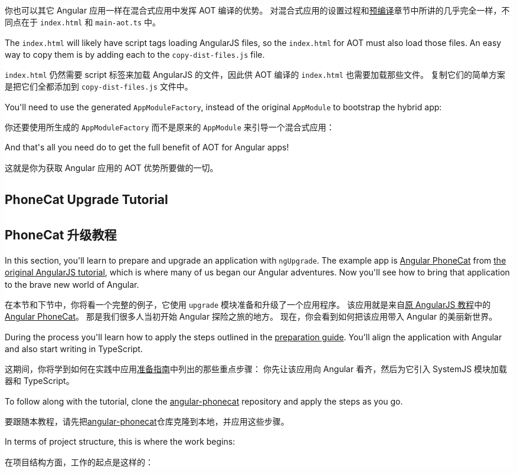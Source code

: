 你也可以其它 Angular 应用一样在混合式应用中发挥 AOT 编译的优势。
对混合式应用的设置过程和[预编译](guide/aot-compiler)章节中所讲的几乎完全一样，不同点在于 `index.html` 和 `main-aot.ts` 中。

The `index.html` will likely have script tags loading AngularJS files, so the `index.html`
for AOT must also load those files.
An easy way to copy them is by adding each to the `copy-dist-files.js` file.

`index.html` 仍然需要 script 标签来加载 AngularJS 的文件，因此供 AOT 编译的 `index.html` 也需要加载那些文件。
复制它们的简单方案是把它们全都添加到 `copy-dist-files.js` 文件中。

You'll need to use the generated `AppModuleFactory`, instead of the original `AppModule` to
bootstrap the hybrid app:

你还要使用所生成的 `AppModuleFactory` 而不是原来的 `AppModule` 来引导一个混合式应用：

<code-example path="upgrade-phonecat-2-hybrid/app/main-aot.ts" header="app/main-aot.ts">
</code-example>

And that's all you need do to get the full benefit of AOT for Angular apps!

这就是你为获取 Angular 应用的 AOT 优势所要做的一切。

## PhoneCat Upgrade Tutorial

## PhoneCat 升级教程

In this section, you'll learn to prepare and upgrade an application with `ngUpgrade`.
The example app is [Angular PhoneCat](https://github.com/angular/angular-phonecat)
from [the original AngularJS tutorial](https://docs.angularjs.org/tutorial),
which is where many of us began our Angular adventures. Now you'll see how to
bring that application to the brave new world of Angular.

在本节和下节中，你将看一个完整的例子，它使用 `upgrade` 模块准备和升级了一个应用程序。
该应用就是来自[原 AngularJS 教程](https://docs.angularjs.org/tutorial)中的[Angular PhoneCat](https://github.com/angular/angular-phonecat)。
那是我们很多人当初开始 Angular 探险之旅的地方。
现在，你会看到如何把该应用带入 Angular 的美丽新世界。

During the process you'll learn how to apply the steps outlined in the
[preparation guide](guide/upgrade#preparation). You'll align the application
with Angular and also start writing in TypeScript.

这期间，你将学到如何在实践中应用[准备指南](guide/upgrade#preparation)中列出的那些重点步骤：
你先让该应用向 Angular 看齐，然后为它引入 SystemJS 模块加载器和 TypeScript。

To follow along with the tutorial, clone the
[angular-phonecat](https://github.com/angular/angular-phonecat) repository
and apply the steps as you go.

要跟随本教程，请先把[angular-phonecat](https://github.com/angular/angular-phonecat)仓库克隆到本地，并应用这些步骤。

In terms of project structure, this is where the work begins:

在项目结构方面，工作的起点是这样的：

<div class='filetree'>
